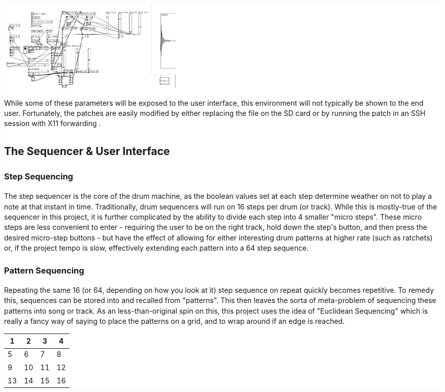 <img src="./Images/image-20211118193938605.png" alt="image-20211118193938605" style="zoom:33%;" />



While some of these parameters will be exposed to the user interface, this environment will not typically be shown to the end user. Fortunately, the patches are easily modified by either replacing the file on the SD card or by running the patch in an SSH session with X11 forwarding .

## The Sequencer & User Interface

### Step Sequencing

The step sequencer is the core of the drum machine, as the boolean values set at each step determine weather on not to play a note at that instant in time. Traditionally, drum sequencers will run on 16 steps per drum (or track). While this is mostly-true of the sequencer in this project, it is further complicated by the ability to divide each step into 4 smaller "micro steps". These micro steps are less convenient to enter - requiring the user to be on the right track, hold down the step's button, and then press the desired micro-step buttons - but have the effect of allowing for either interesting drum patterns at higher rate (such as ratchets) or, if the project tempo is slow, effectively extending each pattern into a 64 step sequence. 

### Pattern Sequencing

Repeating the same 16 (or 64, depending on how you look at it) step sequence on repeat quickly becomes repetitive. To remedy this, sequences can be stored into and recalled from "patterns". This then leaves the sorta of meta-problem of sequencing these patterns into song or track. As an less-than-original spin on this, this project uses the idea of "Euclidean Sequencing" which is really a fancy way of saying to place the patterns on a grid, and to wrap around if an edge is reached.

| 1    | 2    | 3    | 4    |
| ---- | ---- | ---- | ---- |
| 5    | 6    | 7    | 8    |
| 9    | 10   | 11   | 12   |
| 13   | 14   | 15   | 16   |
